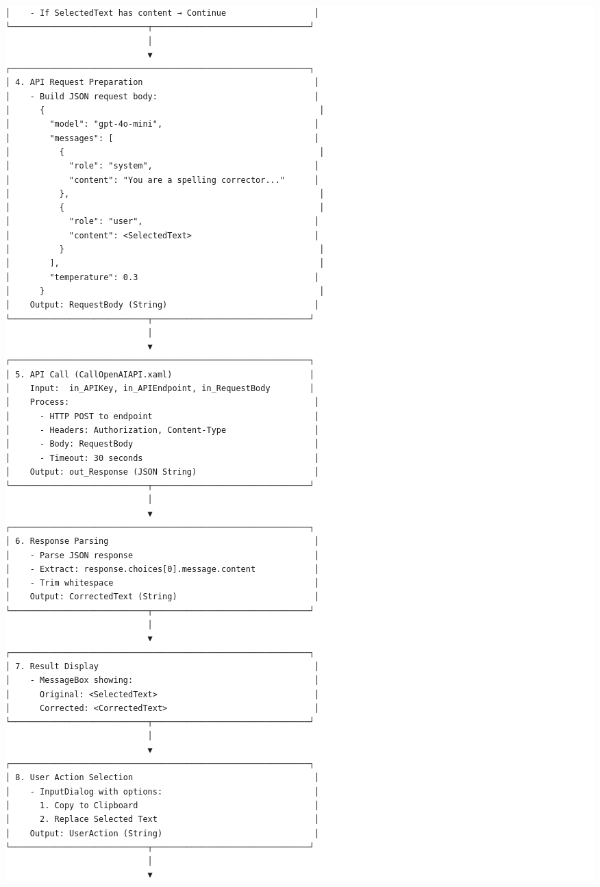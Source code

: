 ```
│    - If SelectedText has content → Continue                  │
└────────────────────────────┬────────────────────────────────┘
                             │
                             ▼
┌─────────────────────────────────────────────────────────────┐
│ 4. API Request Preparation                                   │
│    - Build JSON request body:                                │
│      {                                                        │
│        "model": "gpt-4o-mini",                               │
│        "messages": [                                         │
│          {                                                    │
│            "role": "system",                                 │
│            "content": "You are a spelling corrector..."      │
│          },                                                   │
│          {                                                    │
│            "role": "user",                                   │
│            "content": <SelectedText>                         │
│          }                                                    │
│        ],                                                     │
│        "temperature": 0.3                                    │
│      }                                                        │
│    Output: RequestBody (String)                              │
└────────────────────────────┬────────────────────────────────┘
                             │
                             ▼
┌─────────────────────────────────────────────────────────────┐
│ 5. API Call (CallOpenAIAPI.xaml)                            │
│    Input:  in_APIKey, in_APIEndpoint, in_RequestBody        │
│    Process:                                                  │
│      - HTTP POST to endpoint                                 │
│      - Headers: Authorization, Content-Type                  │
│      - Body: RequestBody                                     │
│      - Timeout: 30 seconds                                   │
│    Output: out_Response (JSON String)                        │
└────────────────────────────┬────────────────────────────────┘
                             │
                             ▼
┌─────────────────────────────────────────────────────────────┐
│ 6. Response Parsing                                          │
│    - Parse JSON response                                     │
│    - Extract: response.choices[0].message.content            │
│    - Trim whitespace                                         │
│    Output: CorrectedText (String)                            │
└────────────────────────────┬────────────────────────────────┘
                             │
                             ▼
┌─────────────────────────────────────────────────────────────┐
│ 7. Result Display                                            │
│    - MessageBox showing:                                     │
│      Original: <SelectedText>                                │
│      Corrected: <CorrectedText>                              │
└────────────────────────────┬────────────────────────────────┘
                             │
                             ▼
┌─────────────────────────────────────────────────────────────┐
│ 8. User Action Selection                                     │
│    - InputDialog with options:                               │
│      1. Copy to Clipboard                                    │
│      2. Replace Selected Text                                │
│    Output: UserAction (String)                               │
└────────────────────────────┬────────────────────────────────┘
                             │
                             ▼
```
